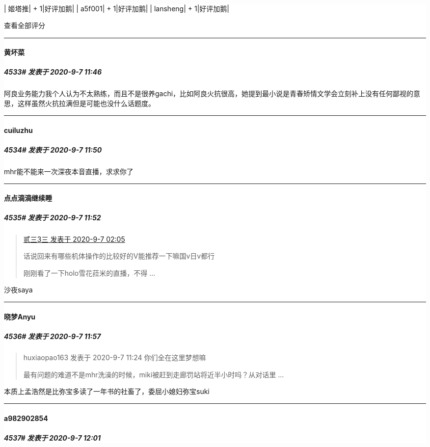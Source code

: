 | 姬塔推| + 1|好评加鹅|
| a5f001| + 1|好评加鹅|
| lansheng| + 1|好评加鹅|


查看全部评分


*****

####  黄坏菜  
##### 4533#       发表于 2020-9-7 11:46


阿良业务能力我个人认为不太熟练，而且不是很养gachi，比如阿良火抗很高，她提到最小说是青春矫情文学会立刻补上没有任何鄙视的意思，这样虽然火抗拉满但是可能也没什么话题度。


*****

####  cuiluzhu  
##### 4534#       发表于 2020-9-7 11:50


mhr能不能来一次深夜本音直播，求求你了


*****

####  点点滴滴继续睡  
##### 4535#       发表于 2020-9-7 11:52


<blockquote><a href="httphttps://bbs.saraba1st.com/2b/forum.php?mod=redirect&amp;goto=findpost&amp;pid=48662135&amp;ptid=1956416" target="_blank">贰三3三 发表于 2020-9-7 02:05</a>

话说回来有哪些机体操作的比较好的V能推荐一下嘛国v日v都行

刚刚看了一下holo雪花菈米的直播，不得 ...</blockquote>
沙夜saya


*****

####  晓梦Anyu  
##### 4536#       发表于 2020-9-7 11:57


<blockquote>huxiaopao163 发表于 2020-9-7 11:24
你们全在这里梦想嘛


最有问题的难道不是mhr洗澡的时候，miki被赶到走廊罚站将近半小时吗？从对话里 ...</blockquote>
本质上孟浩然是比弥宝多读了一年书的社畜了，委屈小媳妇弥宝suki


*****

####  a982902854  
##### 4537#       发表于 2020-9-7 12:01
